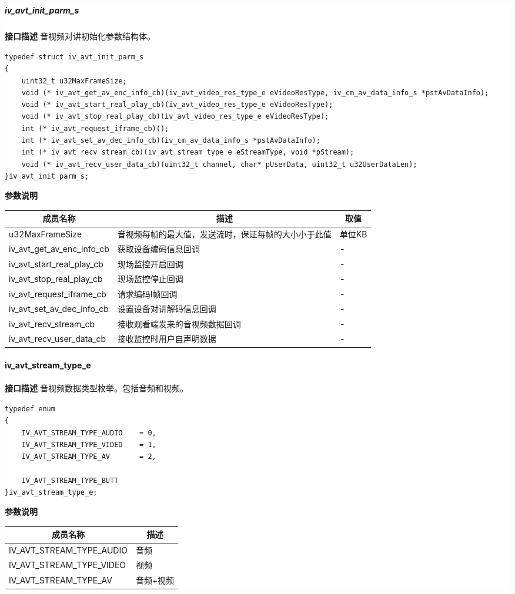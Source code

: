##### iv_avt_init_parm_s

**接口描述**
音视频对讲初始化参数结构体。


```
typedef struct iv_avt_init_parm_s
{
	uint32_t u32MaxFrameSize;
    void (* iv_avt_get_av_enc_info_cb)(iv_avt_video_res_type_e eVideoResType, iv_cm_av_data_info_s *pstAvDataInfo);
    void (* iv_avt_start_real_play_cb)(iv_avt_video_res_type_e eVideoResType);
    void (* iv_avt_stop_real_play_cb)(iv_avt_video_res_type_e eVideoResType);
    int (* iv_avt_request_iframe_cb)();
    int (* iv_avt_set_av_dec_info_cb)(iv_cm_av_data_info_s *pstAvDataInfo);
	int (* iv_avt_recv_stream_cb)(iv_avt_stream_type_e eStreamType, void *pStream);
	void (* iv_avt_recv_user_data_cb)(uint32_t channel, char* pUserData, uint32_t u32UserDataLen);
}iv_avt_init_parm_s;
```

**参数说明**

成员名称 | 描述 | 取值
---|---|---
u32MaxFrameSize | 音视频每帧的最大值，发送流时，保证每帧的大小小于此值 | 单位KB
iv_avt_get_av_enc_info_cb | 获取设备编码信息回调 | -
iv_avt_start_real_play_cb | 现场监控开启回调 | -
iv_avt_stop_real_play_cb | 现场监控停止回调 | -
iv_avt_request_iframe_cb | 请求编码I帧回调 | -
iv_avt_set_av_dec_info_cb | 设置设备对讲解码信息回调 | -
iv_avt_recv_stream_cb | 接收观看端发来的音视频数据回调 | -
iv_avt_recv_user_data_cb | 接收监控时用户自声明数据 | -

#### iv_avt_stream_type_e

**接口描述**
音视频数据类型枚举。包括音频和视频。


```
typedef enum
{
	IV_AVT_STREAM_TYPE_AUDIO 	= 0,
	IV_AVT_STREAM_TYPE_VIDEO 	= 1,
	IV_AVT_STREAM_TYPE_AV		= 2,
	
	IV_AVT_STREAM_TYPE_BUTT
}iv_avt_stream_type_e;
```

**参数说明**

成员名称 | 描述 
---|---
IV_AVT_STREAM_TYPE_AUDIO | 音频 
IV_AVT_STREAM_TYPE_VIDEO | 视频
IV_AVT_STREAM_TYPE_AV | 音频+视频
